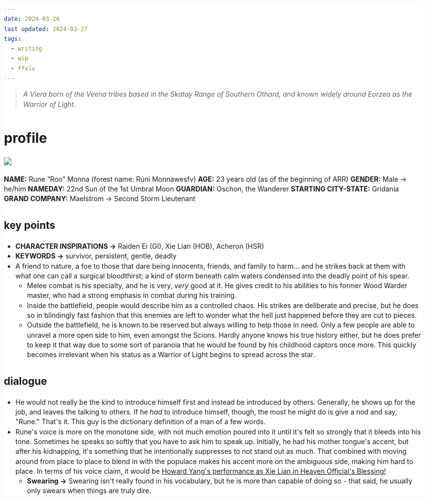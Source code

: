 ```yaml
---
date: 2024-03-26
last updated: 2024-03-27
tags:
  - writing
  - wip
  - ffxiv
---
```


> *A Viera born of the Veena tribes based in the Skatay Range of Southern Othard, and known widely around Eorzea as the Warrior of Light.*

# profile
![](attachments/ffxiv/rune.png)

**NAME:** Rune “Roo” Monna (forest name: Rúni Monnawesfv)
**AGE:** 23 years old (as of the beginning of ARR)
**GENDER:** Male → he/him
**NAMEDAY:** 22nd Sun of the 1st Umbral Moon
**GUARDIAN:** Oschon, the Wanderer
**STARTING CITY-STATE:** Gridania
**GRAND COMPANY:** Maelstrom → Second Storm Lieutenant

<iframe style="border-radius:12px" src="https://open.spotify.com/embed/playlist/0Y3PPbUA9utD7rl6IvEPna?utm_source=generator" width="100%" height="152" frameBorder="0" allowfullscreen="" allow="autoplay; clipboard-write; encrypted-media; fullscreen; picture-in-picture" loading="lazy"></iframe>

## key points
- **CHARACTER INSPIRATIONS →** Raiden Ei (GI), Xie Lian (HOB), Acheron (HSR)
- **KEYWORDS →** survivor, persistent, gentle, deadly
- A friend to nature, a foe to those that dare being innocents, friends, and family to harm... and he strikes back at them with what one can call a surgical bloodthirst; a kind of storm beneath calm waters condensed into the deadly point of his spear.
	- Melee combat is his specialty, and he is very, *very* good at it. He gives credit to his abilities to his former Wood Warder master, who had a strong emphasis in combat during his training.
	- Inside the battlefield, people would describe him as a controlled chaos. His strikes are deliberate and precise, but he does so in blindingly fast fashion that this enemies are left to wonder what the hell just happened before they are cut to pieces.
	- Outside the battlefield, he is known to be reserved but always willing to help those in need. Only a few people are able to unravel a more open side to him, even amongst the Scions. Hardly anyone knows his true history either, but he does prefer to keep it that way due to some sort of paranoia that he would be found by his childhood captors once more. This quickly becomes irrelevant when his status as a Warrior of Light begins to spread across the star.

## dialogue
- He would not really be the kind to introduce himself first and instead be introduced by others. Generally, he shows up for the job, and leaves the talking to others. If he _had_ to introduce himself, though, the most he might do is give a nod and say, "Rune." That's it. This guy is the dictionary definition of a man of a few words.
- Rune's voice is more on the monotone side, with not much emotion poured into it until it's felt so strongly that it bleeds into his tone. Sometimes he speaks so softly that you have to ask him to speak up. Initially, he had his mother tongue's accent, but after his kidnapping, it's something that he intentionally suppresses to not stand out as much. That combined with moving around from place to place to blend in with the populace makes his accent more on the ambiguous side, making him hard to place. In terms of his voice claim, it would be [Howard Yang's performance as Xie Lian in Heaven Official's Blessing!](https://www.youtube.com/watch?v=fJGAWPOaeBU)
	- **Swearing →** Swearing isn't really found in his vocabulary, but he is more than capable of doing so - that said, he usually only swears when things are truly dire.